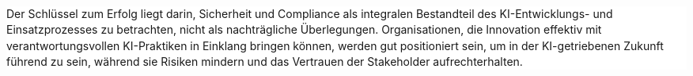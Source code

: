 Der Schlüssel zum Erfolg liegt darin, Sicherheit und Compliance als integralen Bestandteil des KI-Entwicklungs- und Einsatzprozesses zu betrachten, nicht als nachträgliche Überlegungen. Organisationen, die Innovation effektiv mit verantwortungsvollen KI-Praktiken in Einklang bringen können, werden gut positioniert sein, um in der KI-getriebenen Zukunft führend zu sein, während sie Risiken mindern und das Vertrauen der Stakeholder aufrechterhalten.